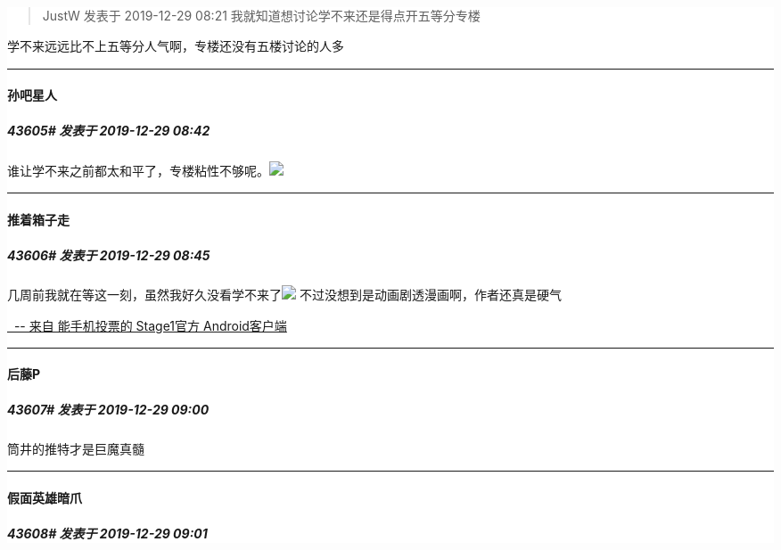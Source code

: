 

<blockquote>JustW 发表于 2019-12-29 08:21
我就知道想讨论学不来还是得点开五等分专楼</blockquote>
学不来远远比不上五等分人气啊，专楼还没有五楼讨论的人多







*****

####  孙吧星人  
##### 43605#       发表于 2019-12-29 08:42




谁让学不来之前都太和平了，专楼粘性不够呢。<img src="https://static.saraba1st.com/image/smiley/face2017/066.png" referrerpolicy="no-referrer">







*****

####  推着箱子走  
##### 43606#       发表于 2019-12-29 08:45




几周前我就在等这一刻，虽然我好久没看学不来了<img src="https://static.saraba1st.com/image/smiley/face2017/065.png" referrerpolicy="no-referrer">
不过没想到是动画剧透漫画啊，作者还真是硬气

[  -- 来自 能手机投票的 Stage1官方 Android客户端](https://www.coolapk.com/apk/140634)







*****

####  后藤P  
##### 43607#       发表于 2019-12-29 09:00




筒井的推特才是巨魔真髓







*****

####  假面英雄暗爪  
##### 43608#       发表于 2019-12-29 09:01
